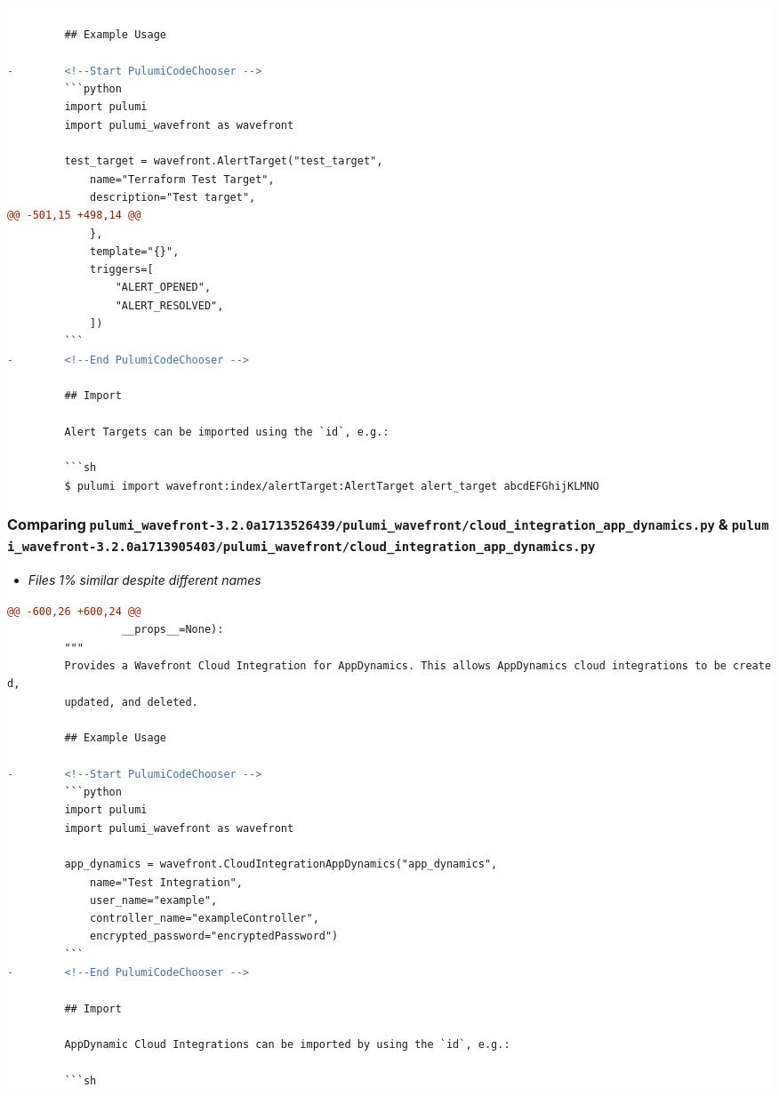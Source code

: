 ```diff
 
         ## Example Usage
 
-        <!--Start PulumiCodeChooser -->
         ```python
         import pulumi
         import pulumi_wavefront as wavefront
 
         test_target = wavefront.AlertTarget("test_target",
             name="Terraform Test Target",
             description="Test target",
@@ -501,15 +498,14 @@
             },
             template="{}",
             triggers=[
                 "ALERT_OPENED",
                 "ALERT_RESOLVED",
             ])
         ```
-        <!--End PulumiCodeChooser -->
 
         ## Import
 
         Alert Targets can be imported using the `id`, e.g.:
 
         ```sh
         $ pulumi import wavefront:index/alertTarget:AlertTarget alert_target abcdEFGhijKLMNO
```

### Comparing `pulumi_wavefront-3.2.0a1713526439/pulumi_wavefront/cloud_integration_app_dynamics.py` & `pulumi_wavefront-3.2.0a1713905403/pulumi_wavefront/cloud_integration_app_dynamics.py`

 * *Files 1% similar despite different names*

```diff
@@ -600,26 +600,24 @@
                  __props__=None):
         """
         Provides a Wavefront Cloud Integration for AppDynamics. This allows AppDynamics cloud integrations to be created,
         updated, and deleted.
 
         ## Example Usage
 
-        <!--Start PulumiCodeChooser -->
         ```python
         import pulumi
         import pulumi_wavefront as wavefront
 
         app_dynamics = wavefront.CloudIntegrationAppDynamics("app_dynamics",
             name="Test Integration",
             user_name="example",
             controller_name="exampleController",
             encrypted_password="encryptedPassword")
         ```
-        <!--End PulumiCodeChooser -->
 
         ## Import
 
         AppDynamic Cloud Integrations can be imported by using the `id`, e.g.:
 
         ```sh
```